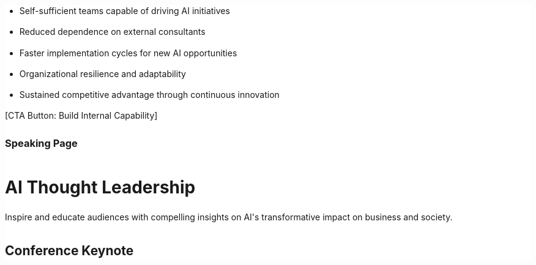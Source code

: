 

- Self-sufficient teams capable of driving AI initiatives




- Reduced dependence on external consultants




- Faster implementation cycles for new AI opportunities




- Organizational resilience and adaptability




- Sustained competitive advantage through continuous innovation









[CTA Button: Build Internal Capability]









### Speaking Page









# AI Thought Leadership









Inspire and educate audiences with compelling insights on AI's transformative impact on business and society.









## Conference Keynote


